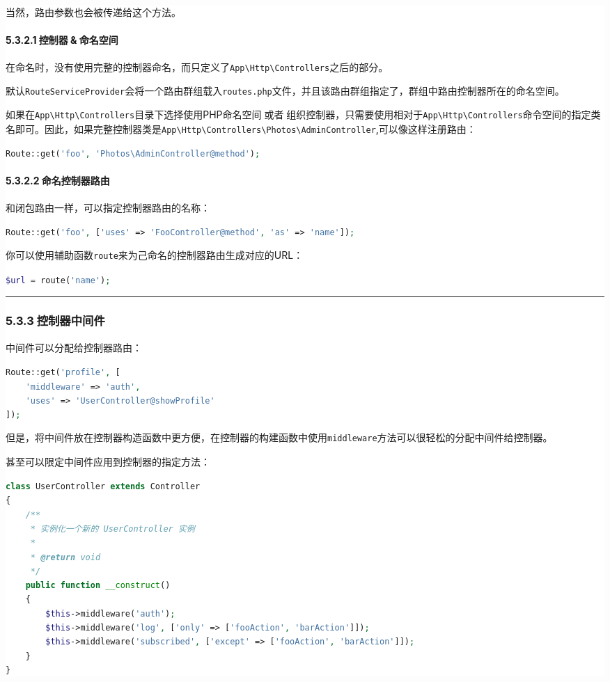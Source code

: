 当然，路由参数也会被传递给这个方法。

#### 5.3.2.1 控制器 & 命名空间

在命名时，没有使用完整的控制器命名，而只定义了`App\Http\Controllers`之后的部分。

默认`RouteServiceProvider`会将一个路由群组载入`routes.php`文件，并且该路由群组指定了，群组中路由控制器所在的命名空间。

如果在`App\Http\Controllers`目录下选择使用PHP命名空间 或者 组织控制器，只需要使用相对于`App\Http\Controllers`命令空间的指定类名即可。因此，如果完整控制器类是`App\Http\Controllers\Photos\AdminController`,可以像这样注册路由：

```php
Route::get('foo', 'Photos\AdminController@method');
```

#### 5.3.2.2 命名控制器路由

和闭包路由一样，可以指定控制器路由的名称：

```php
Route::get('foo', ['uses' => 'FooController@method', 'as' => 'name']);
```
你可以使用辅助函数`route`来为己命名的控制器路由生成对应的URL：

```php
$url = route('name');
```

----

### 5.3.3 控制器中间件

中间件可以分配给控制器路由：

```php
Route::get('profile', [
    'middleware' => 'auth',
    'uses' => 'UserController@showProfile'
]);
```
但是，将中间件放在控制器构造函数中更方便，在控制器的构建函数中使用`middleware`方法可以很轻松的分配中间件给控制器。

甚至可以限定中间件应用到控制器的指定方法：

```php
class UserController extends Controller
{
    /**
     * 实例化一个新的 UserController 实例
     *
     * @return void
     */
    public function __construct()
    {
        $this->middleware('auth');
        $this->middleware('log', ['only' => ['fooAction', 'barAction']]);
        $this->middleware('subscribed', ['except' => ['fooAction', 'barAction']]);
    }
}
```
